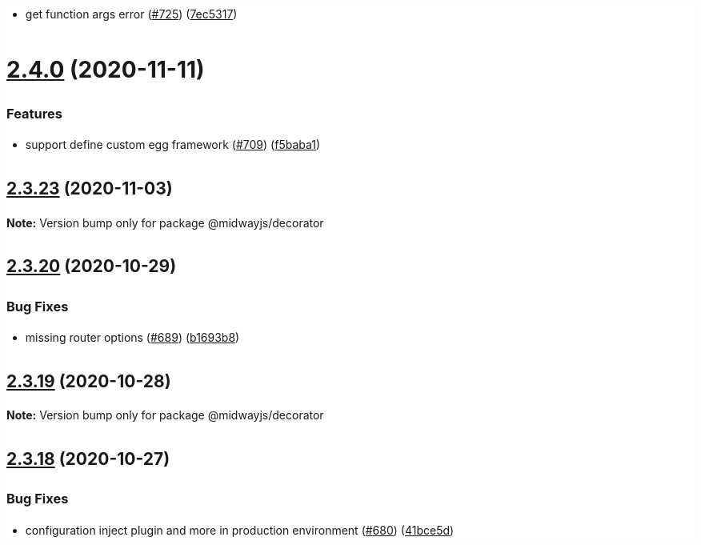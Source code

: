 * get function args error ([#725](https://github.com/midwayjs/midway/issues/725)) ([7ec5317](https://github.com/midwayjs/midway/commit/7ec531776efc65a84d60a7c55dc29ad4e08d999a))





# [2.4.0](https://github.com/midwayjs/midway/compare/v2.3.23...v2.4.0) (2020-11-11)


### Features

* support define custom egg framework ([#709](https://github.com/midwayjs/midway/issues/709)) ([f5baba1](https://github.com/midwayjs/midway/commit/f5baba18d10e3dc91ba9651effadd00b8f66cf8b))





## [2.3.23](https://github.com/midwayjs/midway/compare/v2.3.22...v2.3.23) (2020-11-03)

**Note:** Version bump only for package @midwayjs/decorator





## [2.3.20](https://github.com/midwayjs/midway/compare/v2.3.19...v2.3.20) (2020-10-29)


### Bug Fixes

* missing router options ([#689](https://github.com/midwayjs/midway/issues/689)) ([b1693b8](https://github.com/midwayjs/midway/commit/b1693b885a0804f4924616bf0bdafd98b4698d4e))





## [2.3.19](https://github.com/midwayjs/midway/compare/v2.3.18...v2.3.19) (2020-10-28)

**Note:** Version bump only for package @midwayjs/decorator





## [2.3.18](https://github.com/midwayjs/midway/compare/v2.3.17...v2.3.18) (2020-10-27)


### Bug Fixes

* configuration inject plugin and more in production environment ([#680](https://github.com/midwayjs/midway/issues/680)) ([41bce5d](https://github.com/midwayjs/midway/commit/41bce5d8a60a6fde61ff62794612eecff2e260ed))
